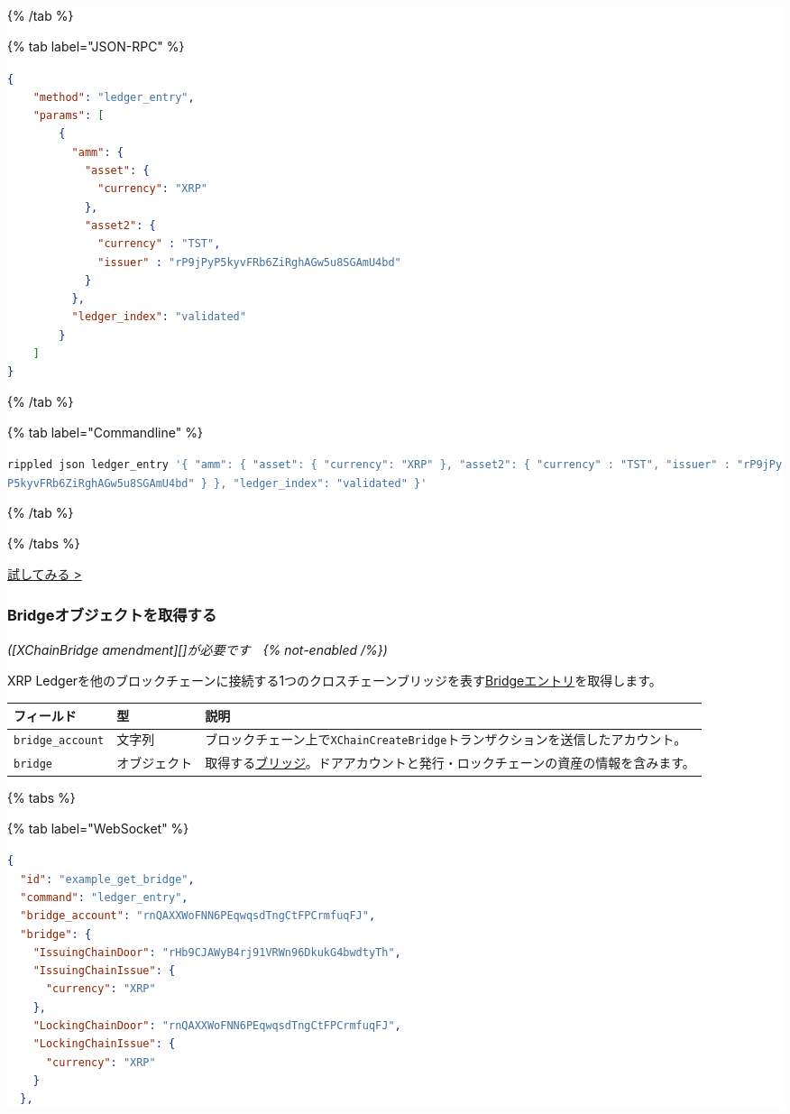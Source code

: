 {% /tab %}

{% tab label="JSON-RPC" %}
```json
{
    "method": "ledger_entry",
    "params": [
        {
          "amm": {
            "asset": {
              "currency": "XRP"
            },
            "asset2": {
              "currency" : "TST",
              "issuer" : "rP9jPyP5kyvFRb6ZiRghAGw5u8SGAmU4bd"
            }
          },
          "ledger_index": "validated"
        }
    ]
}
```
{% /tab %}

{% tab label="Commandline" %}
```sh
rippled json ledger_entry '{ "amm": { "asset": { "currency": "XRP" }, "asset2": { "currency" : "TST", "issuer" : "rP9jPyP5kyvFRb6ZiRghAGw5u8SGAmU4bd" } }, "ledger_index": "validated" }'
```
{% /tab %}

{% /tabs %}

[試してみる >](/resources/dev-tools/websocket-api-tool?server=wss%3A%2F%2Fs.devnet.rippletest.net%3A51233%2F#ledger_entry-amm)


### Bridgeオブジェクトを取得する

_([XChainBridge amendment][]が必要です　{% not-enabled /%})_

XRP Ledgerを他のブロックチェーンに接続する1つのクロスチェーンブリッジを表す[Bridgeエントリ](../../../protocol/ledger-data/ledger-entry-types/bridge.md)を取得します。

| フィールド    　   | 型         | 説明                   |
|:-----------------|:-----------|:----------------------|
| `bridge_account` | 文字列      | ブロックチェーン上で`XChainCreateBridge`トランザクションを送信したアカウント。 |
| `bridge`         | オブジェクト | 取得する[ブリッジ](../../../protocol/ledger-data/ledger-entry-types/bridge.md)。ドアアカウントと発行・ロックチェーンの資産の情報を含みます。 |


{% tabs %}

{% tab label="WebSocket" %}
```json
{
  "id": "example_get_bridge",
  "command": "ledger_entry",
  "bridge_account": "rnQAXXWoFNN6PEqwqsdTngCtFPCrmfuqFJ",
  "bridge": {
    "IssuingChainDoor": "rHb9CJAWyB4rj91VRWn96DkukG4bwdtyTh",
    "IssuingChainIssue": {
      "currency": "XRP"
    },
    "LockingChainDoor": "rnQAXXWoFNN6PEqwqsdTngCtFPCrmfuqFJ",
    "LockingChainIssue": {
      "currency": "XRP"
    }
  },
```
